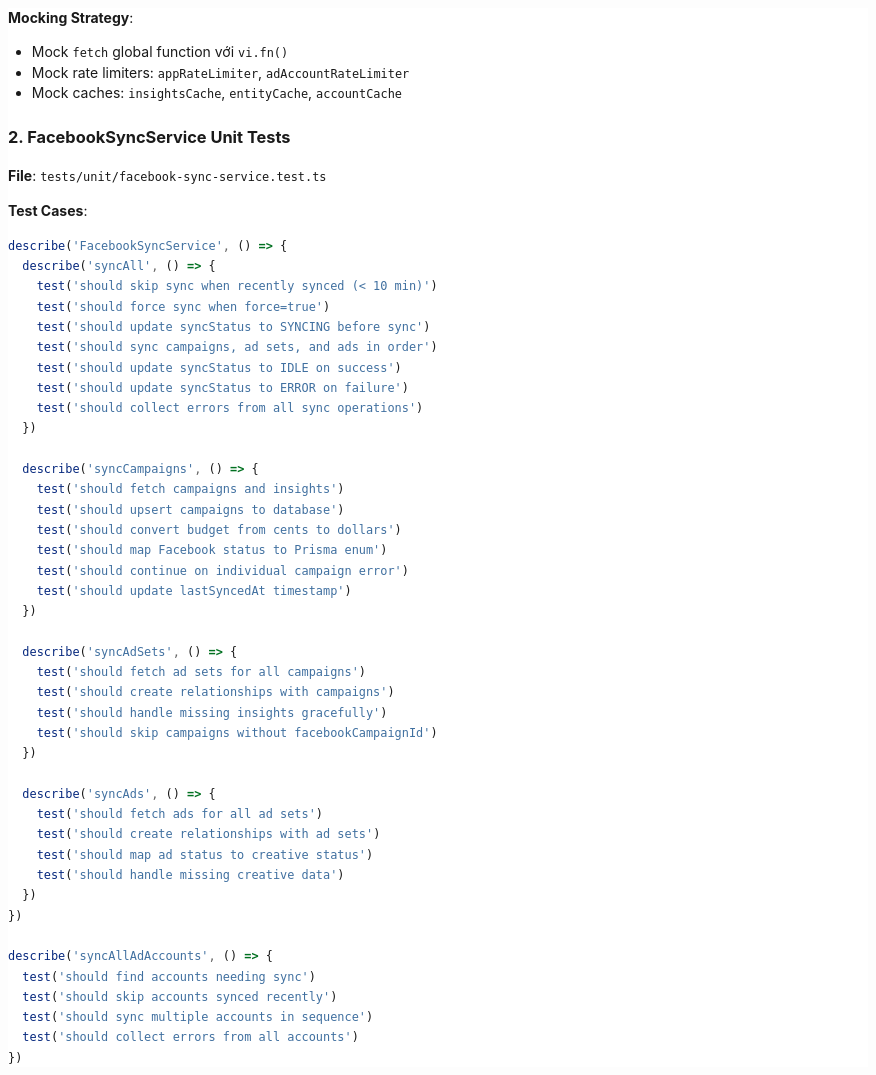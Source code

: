 **Mocking Strategy**:
- Mock `fetch` global function với `vi.fn()`
- Mock rate limiters: `appRateLimiter`, `adAccountRateLimiter`
- Mock caches: `insightsCache`, `entityCache`, `accountCache`


### 2. FacebookSyncService Unit Tests

**File**: `tests/unit/facebook-sync-service.test.ts`

**Test Cases**:

```typescript
describe('FacebookSyncService', () => {
  describe('syncAll', () => {
    test('should skip sync when recently synced (< 10 min)')
    test('should force sync when force=true')
    test('should update syncStatus to SYNCING before sync')
    test('should sync campaigns, ad sets, and ads in order')
    test('should update syncStatus to IDLE on success')
    test('should update syncStatus to ERROR on failure')
    test('should collect errors from all sync operations')
  })

  describe('syncCampaigns', () => {
    test('should fetch campaigns and insights')
    test('should upsert campaigns to database')
    test('should convert budget from cents to dollars')
    test('should map Facebook status to Prisma enum')
    test('should continue on individual campaign error')
    test('should update lastSyncedAt timestamp')
  })

  describe('syncAdSets', () => {
    test('should fetch ad sets for all campaigns')
    test('should create relationships with campaigns')
    test('should handle missing insights gracefully')
    test('should skip campaigns without facebookCampaignId')
  })

  describe('syncAds', () => {
    test('should fetch ads for all ad sets')
    test('should create relationships with ad sets')
    test('should map ad status to creative status')
    test('should handle missing creative data')
  })
})

describe('syncAllAdAccounts', () => {
  test('should find accounts needing sync')
  test('should skip accounts synced recently')
  test('should sync multiple accounts in sequence')
  test('should collect errors from all accounts')
})
```
